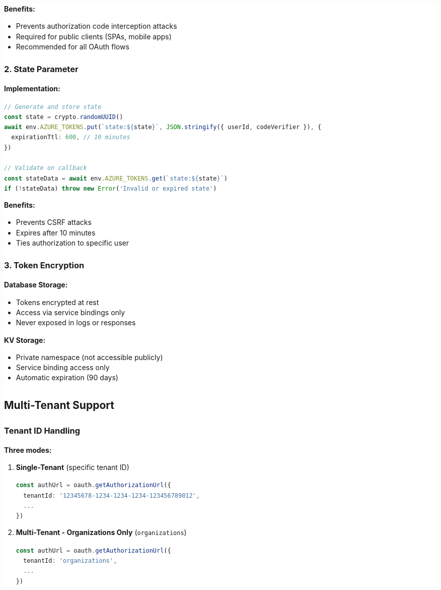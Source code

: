 **Benefits:**
- Prevents authorization code interception attacks
- Required for public clients (SPAs, mobile apps)
- Recommended for all OAuth flows

### 2. State Parameter

**Implementation:**
```typescript
// Generate and store state
const state = crypto.randomUUID()
await env.AZURE_TOKENS.put(`state:${state}`, JSON.stringify({ userId, codeVerifier }), {
  expirationTtl: 600, // 10 minutes
})

// Validate on callback
const stateData = await env.AZURE_TOKENS.get(`state:${state}`)
if (!stateData) throw new Error('Invalid or expired state')
```

**Benefits:**
- Prevents CSRF attacks
- Expires after 10 minutes
- Ties authorization to specific user

### 3. Token Encryption

**Database Storage:**
- Tokens encrypted at rest
- Access via service bindings only
- Never exposed in logs or responses

**KV Storage:**
- Private namespace (not accessible publicly)
- Service binding access only
- Automatic expiration (90 days)

## Multi-Tenant Support

### Tenant ID Handling

**Three modes:**

1. **Single-Tenant** (specific tenant ID)
   ```typescript
   const authUrl = oauth.getAuthorizationUrl({
     tenantId: '12345678-1234-1234-1234-123456789012',
     ...
   })
   ```

2. **Multi-Tenant - Organizations Only** (`organizations`)
   ```typescript
   const authUrl = oauth.getAuthorizationUrl({
     tenantId: 'organizations',
     ...
   })
   ```
